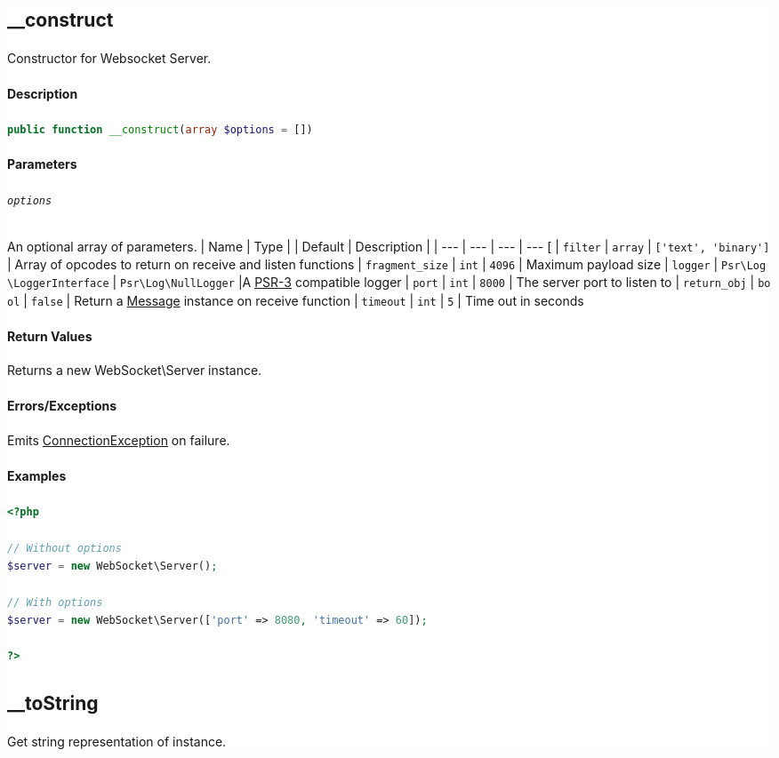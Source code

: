 ## __construct

Constructor for Websocket Server.

#### Description

```php
public function __construct(array $options = [])
```

#### Parameters

###### `options`

An optional array of parameters.
| Name | Type | | Default | Description |
| --- | --- | --- | --- [
| `filter` | `array` | `['text', 'binary']` | Array of opcodes to return on receive and listen functions
| `fragment_size` | `int` | `4096` | Maximum payload size
| `logger` | `Psr\Log\LoggerInterface` | `Psr\Log\NullLogger` |A [PSR-3](https://www.php-fig.org/psr/psr-3/) compatible logger
| `port` | `int` | `8000` | The server port to listen to
| `return_obj` | `bool` | `false` | Return a [Message](Classes/Message.md) instance on receive function
| `timeout` | `int` | `5` | Time out in seconds

#### Return Values

Returns a new WebSocket\Server instance.

#### Errors/Exceptions

Emits [ConnectionException](Classes/ConnectionException.md) on failure.

#### Examples

```php
<?php

// Without options
$server = new WebSocket\Server();

// With options
$server = new WebSocket\Server(['port' => 8080, 'timeout' => 60]);

?>
```


## __toString

Get string representation of instance.
